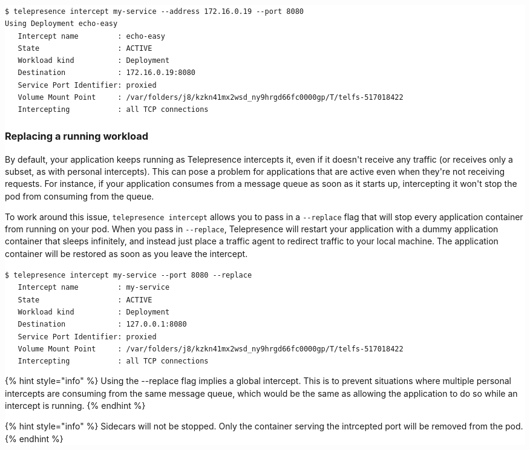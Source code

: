 ```console
$ telepresence intercept my-service --address 172.16.0.19 --port 8080
Using Deployment echo-easy
   Intercept name         : echo-easy
   State                  : ACTIVE
   Workload kind          : Deployment
   Destination            : 172.16.0.19:8080
   Service Port Identifier: proxied
   Volume Mount Point     : /var/folders/j8/kzkn41mx2wsd_ny9hrgd66fc0000gp/T/telfs-517018422
   Intercepting           : all TCP connections
```

### Replacing a running workload

By default, your application keeps running as Telepresence intercepts it, even if it doesn't receive any traffic (or receives only a subset, as with personal intercepts). This can pose a problem for applications that are active even when they're not receiving requests. For instance, if your application consumes from a message queue as soon as it starts up, intercepting it won't stop the pod from consuming from the queue.

To work around this issue, `telepresence intercept` allows you to pass in a `--replace` flag that will stop every application container from running on your pod. When you pass in `--replace`, Telepresence will restart your application with a dummy application container that sleeps infinitely, and instead just place a traffic agent to redirect traffic to your local machine. The application container will be restored as soon as you leave the intercept.

```console
$ telepresence intercept my-service --port 8080 --replace
   Intercept name         : my-service
   State                  : ACTIVE
   Workload kind          : Deployment
   Destination            : 127.0.0.1:8080
   Service Port Identifier: proxied
   Volume Mount Point     : /var/folders/j8/kzkn41mx2wsd_ny9hrgd66fc0000gp/T/telfs-517018422
   Intercepting           : all TCP connections
```

{% hint style="info" %}
Using the --replace flag implies a global intercept. This is to prevent situations where multiple personal intercepts are consuming from the same message queue, which would be the same as allowing the application to do so while an intercept is running.
{% endhint %}

{% hint style="info" %}
Sidecars will not be stopped. Only the container serving the intrcepted port will be removed from the pod.
{% endhint %}
